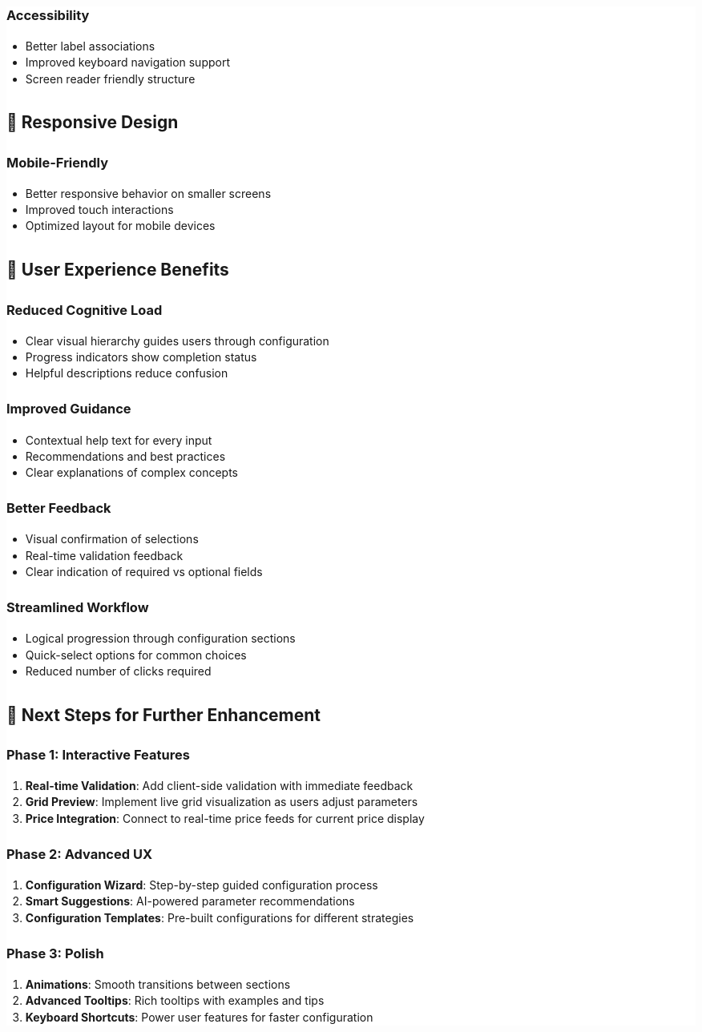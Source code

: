### **Accessibility**
- Better label associations
- Improved keyboard navigation support
- Screen reader friendly structure

## 📱 Responsive Design

### **Mobile-Friendly**
- Better responsive behavior on smaller screens
- Improved touch interactions
- Optimized layout for mobile devices

## 🚀 User Experience Benefits

### **Reduced Cognitive Load**
- Clear visual hierarchy guides users through configuration
- Progress indicators show completion status
- Helpful descriptions reduce confusion

### **Improved Guidance**
- Contextual help text for every input
- Recommendations and best practices
- Clear explanations of complex concepts

### **Better Feedback**
- Visual confirmation of selections
- Real-time validation feedback
- Clear indication of required vs optional fields

### **Streamlined Workflow**
- Logical progression through configuration sections
- Quick-select options for common choices
- Reduced number of clicks required

## 🔄 Next Steps for Further Enhancement

### **Phase 1: Interactive Features**
1. **Real-time Validation**: Add client-side validation with immediate feedback
2. **Grid Preview**: Implement live grid visualization as users adjust parameters
3. **Price Integration**: Connect to real-time price feeds for current price display

### **Phase 2: Advanced UX**
1. **Configuration Wizard**: Step-by-step guided configuration process
2. **Smart Suggestions**: AI-powered parameter recommendations
3. **Configuration Templates**: Pre-built configurations for different strategies

### **Phase 3: Polish**
1. **Animations**: Smooth transitions between sections
2. **Advanced Tooltips**: Rich tooltips with examples and tips
3. **Keyboard Shortcuts**: Power user features for faster configuration
